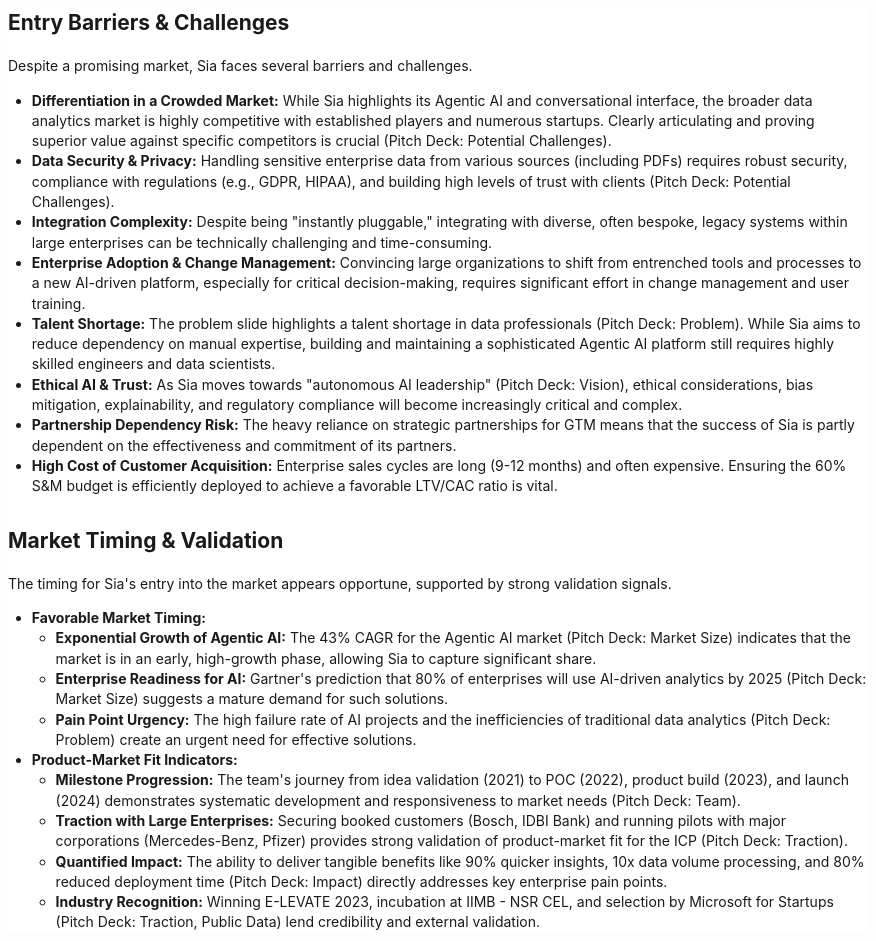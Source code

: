 ## Entry Barriers & Challenges

Despite a promising market, Sia faces several barriers and challenges.

*   **Differentiation in a Crowded Market:** While Sia highlights its Agentic AI and conversational interface, the broader data analytics market is highly competitive with established players and numerous startups. Clearly articulating and proving superior value against specific competitors is crucial (Pitch Deck: Potential Challenges).
*   **Data Security & Privacy:** Handling sensitive enterprise data from various sources (including PDFs) requires robust security, compliance with regulations (e.g., GDPR, HIPAA), and building high levels of trust with clients (Pitch Deck: Potential Challenges).
*   **Integration Complexity:** Despite being "instantly pluggable," integrating with diverse, often bespoke, legacy systems within large enterprises can be technically challenging and time-consuming.
*   **Enterprise Adoption & Change Management:** Convincing large organizations to shift from entrenched tools and processes to a new AI-driven platform, especially for critical decision-making, requires significant effort in change management and user training.
*   **Talent Shortage:** The problem slide highlights a talent shortage in data professionals (Pitch Deck: Problem). While Sia aims to reduce dependency on manual expertise, building and maintaining a sophisticated Agentic AI platform still requires highly skilled engineers and data scientists.
*   **Ethical AI & Trust:** As Sia moves towards "autonomous AI leadership" (Pitch Deck: Vision), ethical considerations, bias mitigation, explainability, and regulatory compliance will become increasingly critical and complex.
*   **Partnership Dependency Risk:** The heavy reliance on strategic partnerships for GTM means that the success of Sia is partly dependent on the effectiveness and commitment of its partners.
*   **High Cost of Customer Acquisition:** Enterprise sales cycles are long (9-12 months) and often expensive. Ensuring the 60% S&M budget is efficiently deployed to achieve a favorable LTV/CAC ratio is vital.

## Market Timing & Validation

The timing for Sia's entry into the market appears opportune, supported by strong validation signals.

*   **Favorable Market Timing:**
    *   **Exponential Growth of Agentic AI:** The 43% CAGR for the Agentic AI market (Pitch Deck: Market Size) indicates that the market is in an early, high-growth phase, allowing Sia to capture significant share.
    *   **Enterprise Readiness for AI:** Gartner's prediction that 80% of enterprises will use AI-driven analytics by 2025 (Pitch Deck: Market Size) suggests a mature demand for such solutions.
    *   **Pain Point Urgency:** The high failure rate of AI projects and the inefficiencies of traditional data analytics (Pitch Deck: Problem) create an urgent need for effective solutions.
*   **Product-Market Fit Indicators:**
    *   **Milestone Progression:** The team's journey from idea validation (2021) to POC (2022), product build (2023), and launch (2024) demonstrates systematic development and responsiveness to market needs (Pitch Deck: Team).
    *   **Traction with Large Enterprises:** Securing booked customers (Bosch, IDBI Bank) and running pilots with major corporations (Mercedes-Benz, Pfizer) provides strong validation of product-market fit for the ICP (Pitch Deck: Traction).
    *   **Quantified Impact:** The ability to deliver tangible benefits like 90% quicker insights, 10x data volume processing, and 80% reduced deployment time (Pitch Deck: Impact) directly addresses key enterprise pain points.
    *   **Industry Recognition:** Winning E-LEVATE 2023, incubation at IIMB - NSR CEL, and selection by Microsoft for Startups (Pitch Deck: Traction, Public Data) lend credibility and external validation.

